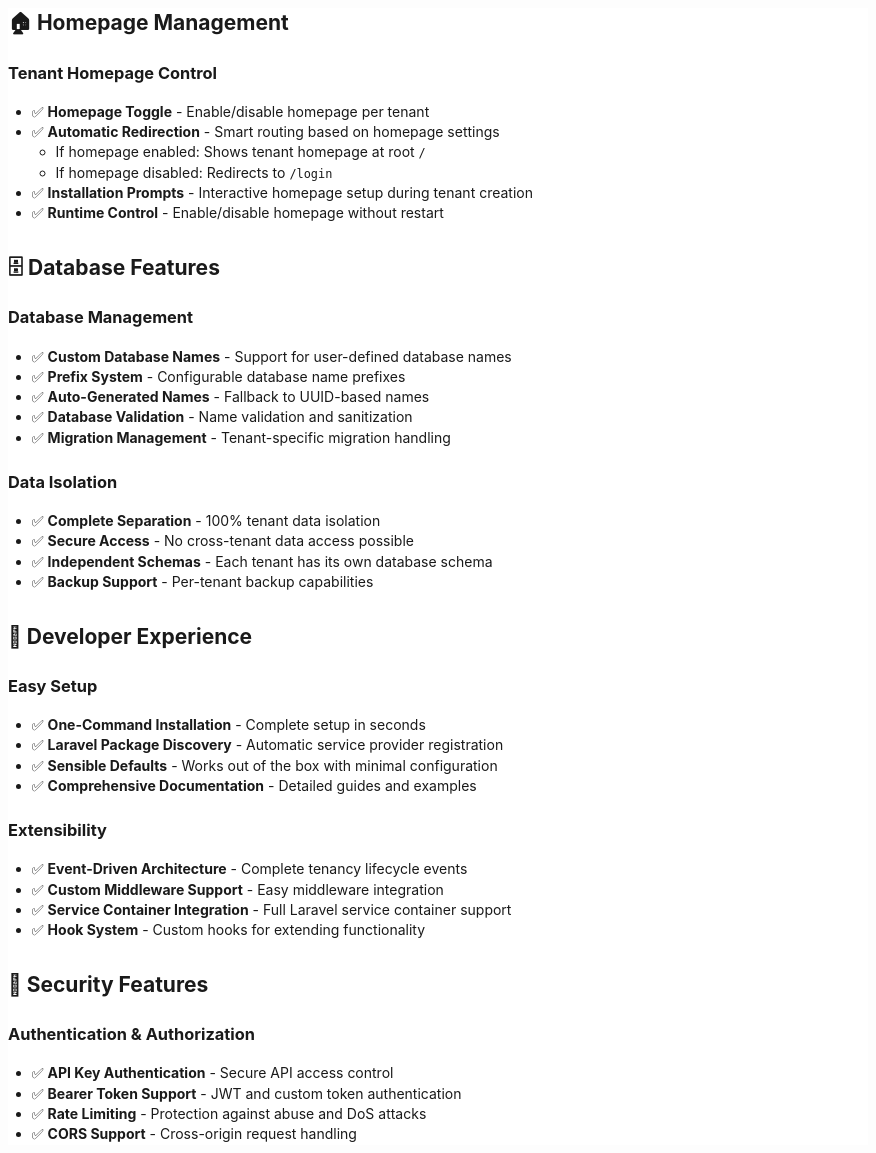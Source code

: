 ## 🏠 Homepage Management

### **Tenant Homepage Control**
- ✅ **Homepage Toggle** - Enable/disable homepage per tenant
- ✅ **Automatic Redirection** - Smart routing based on homepage settings
  - If homepage enabled: Shows tenant homepage at root `/`
  - If homepage disabled: Redirects to `/login`
- ✅ **Installation Prompts** - Interactive homepage setup during tenant creation
- ✅ **Runtime Control** - Enable/disable homepage without restart

## 🗄️ Database Features

### **Database Management**
- ✅ **Custom Database Names** - Support for user-defined database names
- ✅ **Prefix System** - Configurable database name prefixes
- ✅ **Auto-Generated Names** - Fallback to UUID-based names
- ✅ **Database Validation** - Name validation and sanitization
- ✅ **Migration Management** - Tenant-specific migration handling

### **Data Isolation**
- ✅ **Complete Separation** - 100% tenant data isolation
- ✅ **Secure Access** - No cross-tenant data access possible
- ✅ **Independent Schemas** - Each tenant has its own database schema
- ✅ **Backup Support** - Per-tenant backup capabilities

## 🔧 Developer Experience

### **Easy Setup**
- ✅ **One-Command Installation** - Complete setup in seconds
- ✅ **Laravel Package Discovery** - Automatic service provider registration
- ✅ **Sensible Defaults** - Works out of the box with minimal configuration
- ✅ **Comprehensive Documentation** - Detailed guides and examples

### **Extensibility**
- ✅ **Event-Driven Architecture** - Complete tenancy lifecycle events
- ✅ **Custom Middleware Support** - Easy middleware integration
- ✅ **Service Container Integration** - Full Laravel service container support
- ✅ **Hook System** - Custom hooks for extending functionality

## 🔐 Security Features

### **Authentication & Authorization**
- ✅ **API Key Authentication** - Secure API access control
- ✅ **Bearer Token Support** - JWT and custom token authentication
- ✅ **Rate Limiting** - Protection against abuse and DoS attacks
- ✅ **CORS Support** - Cross-origin request handling
